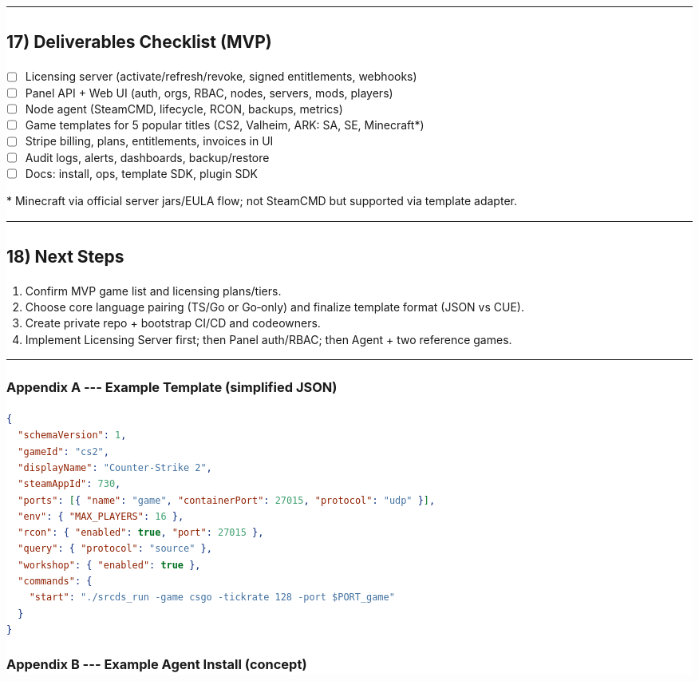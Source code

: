 ------------------------------------------------------------------------

## 17) Deliverables Checklist (MVP)

-   [ ] Licensing server (activate/refresh/revoke, signed entitlements,
    webhooks)
-   [ ] Panel API + Web UI (auth, orgs, RBAC, nodes, servers, mods,
    players)
-   [ ] Node agent (SteamCMD, lifecycle, RCON, backups, metrics)
-   [ ] Game templates for 5 popular titles (CS2, Valheim, ARK: SA, SE,
    Minecraft\*)
-   [ ] Stripe billing, plans, entitlements, invoices in UI
-   [ ] Audit logs, alerts, dashboards, backup/restore
-   [ ] Docs: install, ops, template SDK, plugin SDK

\* Minecraft via official server jars/EULA flow; not SteamCMD but
supported via template adapter.

------------------------------------------------------------------------

## 18) Next Steps

1.  Confirm MVP game list and licensing plans/tiers.
2.  Choose core language pairing (TS/Go or Go‑only) and finalize
    template format (JSON vs CUE).
3.  Create private repo + bootstrap CI/CD and codeowners.
4.  Implement Licensing Server first; then Panel auth/RBAC; then Agent +
    two reference games.

------------------------------------------------------------------------

### Appendix A --- Example Template (simplified JSON)

``` json
{
  "schemaVersion": 1,
  "gameId": "cs2",
  "displayName": "Counter‑Strike 2",
  "steamAppId": 730,
  "ports": [{ "name": "game", "containerPort": 27015, "protocol": "udp" }],
  "env": { "MAX_PLAYERS": 16 },
  "rcon": { "enabled": true, "port": 27015 },
  "query": { "protocol": "source" },
  "workshop": { "enabled": true },
  "commands": {
    "start": "./srcds_run -game csgo -tickrate 128 -port $PORT_game"
  }
}
```

### Appendix B --- Example Agent Install (concept)
